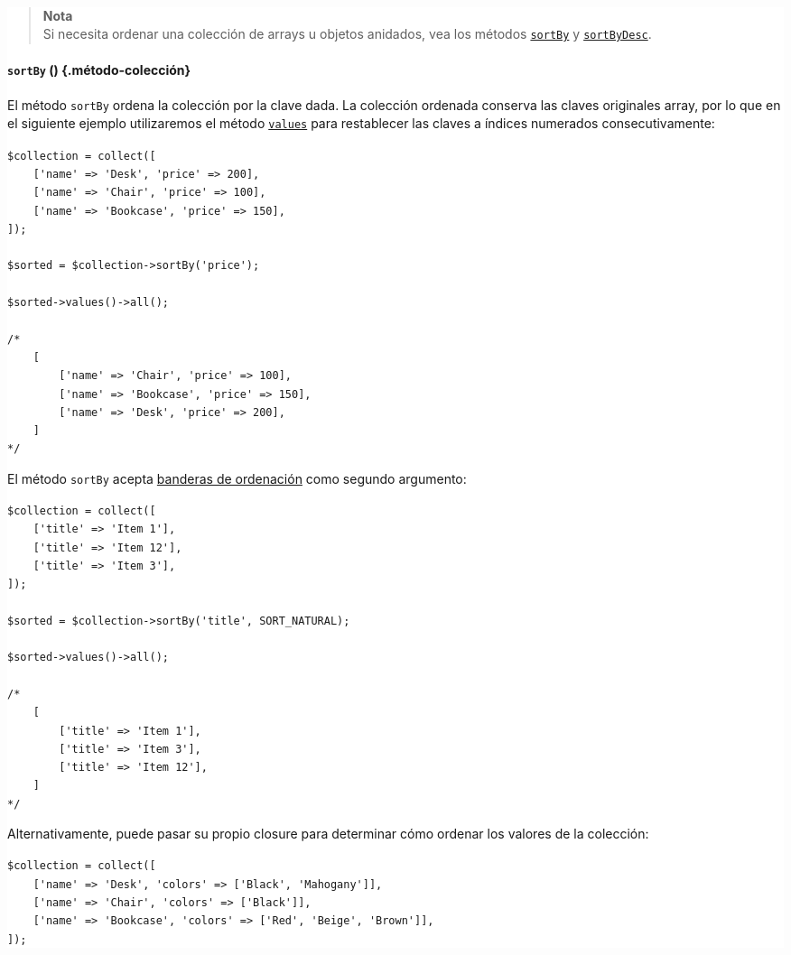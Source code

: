 > **Nota**  
> Si necesita ordenar una colección de arrays u objetos anidados, vea los métodos [`sortBy`](#method-sortby) y [`sortByDesc`](#method-sortbydesc).

[]()

#### `sortBy` () {.método-colección}

El método `sortBy` ordena la colección por la clave dada. La colección ordenada conserva las claves originales array, por lo que en el siguiente ejemplo utilizaremos el método [`values`](#method-values) para restablecer las claves a índices numerados consecutivamente:

    $collection = collect([
        ['name' => 'Desk', 'price' => 200],
        ['name' => 'Chair', 'price' => 100],
        ['name' => 'Bookcase', 'price' => 150],
    ]);

    $sorted = $collection->sortBy('price');

    $sorted->values()->all();

    /*
        [
            ['name' => 'Chair', 'price' => 100],
            ['name' => 'Bookcase', 'price' => 150],
            ['name' => 'Desk', 'price' => 200],
        ]
    */

El método `sortBy` acepta [banderas de ordenación](https://www.php.net/manual/en/function.sort.php) como segundo argumento:

    $collection = collect([
        ['title' => 'Item 1'],
        ['title' => 'Item 12'],
        ['title' => 'Item 3'],
    ]);

    $sorted = $collection->sortBy('title', SORT_NATURAL);

    $sorted->values()->all();

    /*
        [
            ['title' => 'Item 1'],
            ['title' => 'Item 3'],
            ['title' => 'Item 12'],
        ]
    */

Alternativamente, puede pasar su propio closure para determinar cómo ordenar los valores de la colección:

    $collection = collect([
        ['name' => 'Desk', 'colors' => ['Black', 'Mahogany']],
        ['name' => 'Chair', 'colors' => ['Black']],
        ['name' => 'Bookcase', 'colors' => ['Red', 'Beige', 'Brown']],
    ]);

